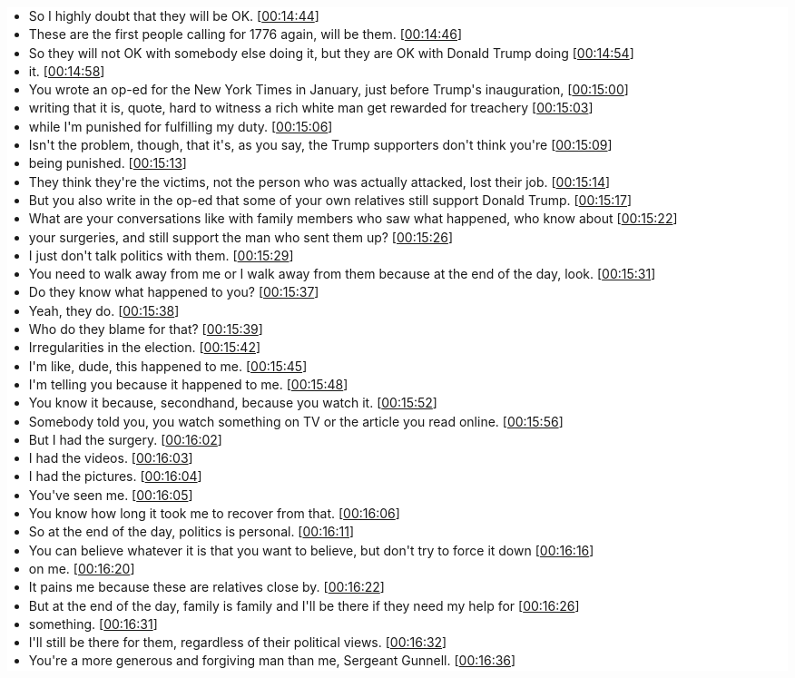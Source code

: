 *  So I highly doubt that they will be OK. [[00:14:44](https://www.youtube.com/watch?v=qadiB8xTVFw&t=884.58s)]
*  These are the first people calling for 1776 again, will be them. [[00:14:46](https://www.youtube.com/watch?v=qadiB8xTVFw&t=886.98s)]
*  So they will not OK with somebody else doing it, but they are OK with Donald Trump doing [[00:14:54](https://www.youtube.com/watch?v=qadiB8xTVFw&t=894.2600000000001s)]
*  it. [[00:14:58](https://www.youtube.com/watch?v=qadiB8xTVFw&t=898.46s)]
*  You wrote an op-ed for the New York Times in January, just before Trump's inauguration, [[00:15:00](https://www.youtube.com/watch?v=qadiB8xTVFw&t=900.12s)]
*  writing that it is, quote, hard to witness a rich white man get rewarded for treachery [[00:15:03](https://www.youtube.com/watch?v=qadiB8xTVFw&t=903.18s)]
*  while I'm punished for fulfilling my duty. [[00:15:06](https://www.youtube.com/watch?v=qadiB8xTVFw&t=906.7399999999999s)]
*  Isn't the problem, though, that it's, as you say, the Trump supporters don't think you're [[00:15:09](https://www.youtube.com/watch?v=qadiB8xTVFw&t=909.2199999999999s)]
*  being punished. [[00:15:13](https://www.youtube.com/watch?v=qadiB8xTVFw&t=913.02s)]
*  They think they're the victims, not the person who was actually attacked, lost their job. [[00:15:14](https://www.youtube.com/watch?v=qadiB8xTVFw&t=914.02s)]
*  But you also write in the op-ed that some of your own relatives still support Donald Trump. [[00:15:17](https://www.youtube.com/watch?v=qadiB8xTVFw&t=917.38s)]
*  What are your conversations like with family members who saw what happened, who know about [[00:15:22](https://www.youtube.com/watch?v=qadiB8xTVFw&t=922.9799999999999s)]
*  your surgeries, and still support the man who sent them up? [[00:15:26](https://www.youtube.com/watch?v=qadiB8xTVFw&t=926.66s)]
*  I just don't talk politics with them. [[00:15:29](https://www.youtube.com/watch?v=qadiB8xTVFw&t=929.14s)]
*  You need to walk away from me or I walk away from them because at the end of the day, look. [[00:15:31](https://www.youtube.com/watch?v=qadiB8xTVFw&t=931.74s)]
*  Do they know what happened to you? [[00:15:37](https://www.youtube.com/watch?v=qadiB8xTVFw&t=937.1s)]
*  Yeah, they do. [[00:15:38](https://www.youtube.com/watch?v=qadiB8xTVFw&t=938.38s)]
*  Who do they blame for that? [[00:15:39](https://www.youtube.com/watch?v=qadiB8xTVFw&t=939.38s)]
*  Irregularities in the election. [[00:15:42](https://www.youtube.com/watch?v=qadiB8xTVFw&t=942.1s)]
*  I'm like, dude, this happened to me. [[00:15:45](https://www.youtube.com/watch?v=qadiB8xTVFw&t=945.26s)]
*  I'm telling you because it happened to me. [[00:15:48](https://www.youtube.com/watch?v=qadiB8xTVFw&t=948.66s)]
*  You know it because, secondhand, because you watch it. [[00:15:52](https://www.youtube.com/watch?v=qadiB8xTVFw&t=952.1800000000001s)]
*  Somebody told you, you watch something on TV or the article you read online. [[00:15:56](https://www.youtube.com/watch?v=qadiB8xTVFw&t=956.78s)]
*  But I had the surgery. [[00:16:02](https://www.youtube.com/watch?v=qadiB8xTVFw&t=962.0999999999999s)]
*  I had the videos. [[00:16:03](https://www.youtube.com/watch?v=qadiB8xTVFw&t=963.0999999999999s)]
*  I had the pictures. [[00:16:04](https://www.youtube.com/watch?v=qadiB8xTVFw&t=964.0999999999999s)]
*  You've seen me. [[00:16:05](https://www.youtube.com/watch?v=qadiB8xTVFw&t=965.0999999999999s)]
*  You know how long it took me to recover from that. [[00:16:06](https://www.youtube.com/watch?v=qadiB8xTVFw&t=966.0999999999999s)]
*  So at the end of the day, politics is personal. [[00:16:11](https://www.youtube.com/watch?v=qadiB8xTVFw&t=971.02s)]
*  You can believe whatever it is that you want to believe, but don't try to force it down [[00:16:16](https://www.youtube.com/watch?v=qadiB8xTVFw&t=976.14s)]
*  on me. [[00:16:20](https://www.youtube.com/watch?v=qadiB8xTVFw&t=980.0999999999999s)]
*  It pains me because these are relatives close by. [[00:16:22](https://www.youtube.com/watch?v=qadiB8xTVFw&t=982.76s)]
*  But at the end of the day, family is family and I'll be there if they need my help for [[00:16:26](https://www.youtube.com/watch?v=qadiB8xTVFw&t=986.62s)]
*  something. [[00:16:31](https://www.youtube.com/watch?v=qadiB8xTVFw&t=991.86s)]
*  I'll still be there for them, regardless of their political views. [[00:16:32](https://www.youtube.com/watch?v=qadiB8xTVFw&t=992.86s)]
*  You're a more generous and forgiving man than me, Sergeant Gunnell. [[00:16:36](https://www.youtube.com/watch?v=qadiB8xTVFw&t=996.9399999999999s)]